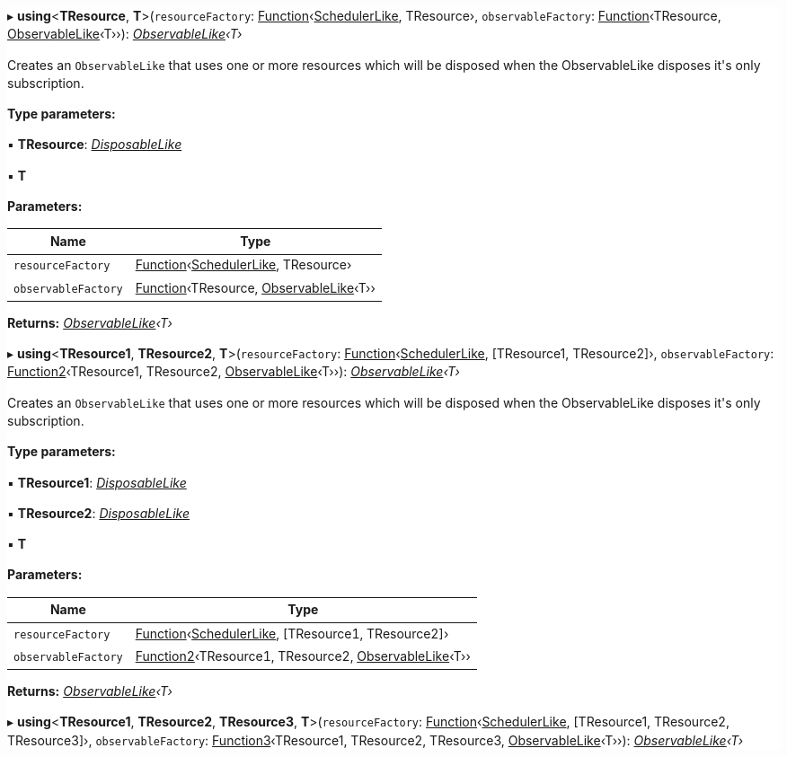 ▸ **using**<**TResource**, **T**>(`resourceFactory`: [Function](_functions_.md#function)‹[SchedulerLike](../interfaces/_scheduler_.schedulerlike.md), TResource›, `observableFactory`: [Function](_functions_.md#function)‹TResource, [ObservableLike](../interfaces/_observable_.observablelike.md)‹T››): *[ObservableLike](../interfaces/_observable_.observablelike.md)‹T›*

Creates an `ObservableLike` that uses one or more resources which
will be disposed when the ObservableLike disposes it's only subscription.

**Type parameters:**

▪ **TResource**: *[DisposableLike](../interfaces/_disposable_.disposablelike.md)*

▪ **T**

**Parameters:**

Name | Type |
------ | ------ |
`resourceFactory` | [Function](_functions_.md#function)‹[SchedulerLike](../interfaces/_scheduler_.schedulerlike.md), TResource› |
`observableFactory` | [Function](_functions_.md#function)‹TResource, [ObservableLike](../interfaces/_observable_.observablelike.md)‹T›› |

**Returns:** *[ObservableLike](../interfaces/_observable_.observablelike.md)‹T›*

▸ **using**<**TResource1**, **TResource2**, **T**>(`resourceFactory`: [Function](_functions_.md#function)‹[SchedulerLike](../interfaces/_scheduler_.schedulerlike.md), [TResource1, TResource2]›, `observableFactory`: [Function2](_functions_.md#function2)‹TResource1, TResource2, [ObservableLike](../interfaces/_observable_.observablelike.md)‹T››): *[ObservableLike](../interfaces/_observable_.observablelike.md)‹T›*

Creates an `ObservableLike` that uses one or more resources which
will be disposed when the ObservableLike disposes it's only subscription.

**Type parameters:**

▪ **TResource1**: *[DisposableLike](../interfaces/_disposable_.disposablelike.md)*

▪ **TResource2**: *[DisposableLike](../interfaces/_disposable_.disposablelike.md)*

▪ **T**

**Parameters:**

Name | Type |
------ | ------ |
`resourceFactory` | [Function](_functions_.md#function)‹[SchedulerLike](../interfaces/_scheduler_.schedulerlike.md), [TResource1, TResource2]› |
`observableFactory` | [Function2](_functions_.md#function2)‹TResource1, TResource2, [ObservableLike](../interfaces/_observable_.observablelike.md)‹T›› |

**Returns:** *[ObservableLike](../interfaces/_observable_.observablelike.md)‹T›*

▸ **using**<**TResource1**, **TResource2**, **TResource3**, **T**>(`resourceFactory`: [Function](_functions_.md#function)‹[SchedulerLike](../interfaces/_scheduler_.schedulerlike.md), [TResource1, TResource2, TResource3]›, `observableFactory`: [Function3](_functions_.md#function3)‹TResource1, TResource2, TResource3, [ObservableLike](../interfaces/_observable_.observablelike.md)‹T››): *[ObservableLike](../interfaces/_observable_.observablelike.md)‹T›*
